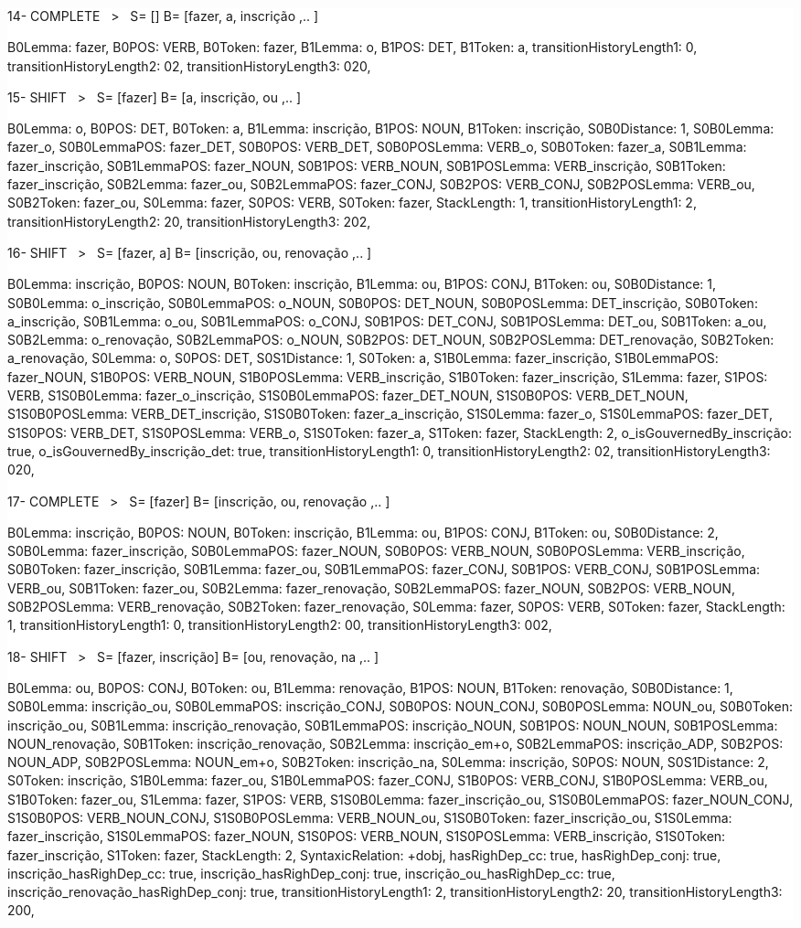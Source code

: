 14- COMPLETE&nbsp;&nbsp;&nbsp;>&nbsp;&nbsp;&nbsp;S= []   B= [fazer, a, inscrição ,.. ]

B0Lemma: fazer, B0POS: VERB, B0Token: fazer, B1Lemma: o, B1POS: DET, B1Token: a, transitionHistoryLength1: 0, transitionHistoryLength2: 02, transitionHistoryLength3: 020, 

15- SHIFT&nbsp;&nbsp;&nbsp;>&nbsp;&nbsp;&nbsp;S= [fazer]   B= [a, inscrição, ou ,.. ]

B0Lemma: o, B0POS: DET, B0Token: a, B1Lemma: inscrição, B1POS: NOUN, B1Token: inscrição, S0B0Distance: 1, S0B0Lemma: fazer_o, S0B0LemmaPOS: fazer_DET, S0B0POS: VERB_DET, S0B0POSLemma: VERB_o, S0B0Token: fazer_a, S0B1Lemma: fazer_inscrição, S0B1LemmaPOS: fazer_NOUN, S0B1POS: VERB_NOUN, S0B1POSLemma: VERB_inscrição, S0B1Token: fazer_inscrição, S0B2Lemma: fazer_ou, S0B2LemmaPOS: fazer_CONJ, S0B2POS: VERB_CONJ, S0B2POSLemma: VERB_ou, S0B2Token: fazer_ou, S0Lemma: fazer, S0POS: VERB, S0Token: fazer, StackLength: 1, transitionHistoryLength1: 2, transitionHistoryLength2: 20, transitionHistoryLength3: 202, 

16- SHIFT&nbsp;&nbsp;&nbsp;>&nbsp;&nbsp;&nbsp;S= [fazer, a]   B= [inscrição, ou, renovação ,.. ]

B0Lemma: inscrição, B0POS: NOUN, B0Token: inscrição, B1Lemma: ou, B1POS: CONJ, B1Token: ou, S0B0Distance: 1, S0B0Lemma: o_inscrição, S0B0LemmaPOS: o_NOUN, S0B0POS: DET_NOUN, S0B0POSLemma: DET_inscrição, S0B0Token: a_inscrição, S0B1Lemma: o_ou, S0B1LemmaPOS: o_CONJ, S0B1POS: DET_CONJ, S0B1POSLemma: DET_ou, S0B1Token: a_ou, S0B2Lemma: o_renovação, S0B2LemmaPOS: o_NOUN, S0B2POS: DET_NOUN, S0B2POSLemma: DET_renovação, S0B2Token: a_renovação, S0Lemma: o, S0POS: DET, S0S1Distance: 1, S0Token: a, S1B0Lemma: fazer_inscrição, S1B0LemmaPOS: fazer_NOUN, S1B0POS: VERB_NOUN, S1B0POSLemma: VERB_inscrição, S1B0Token: fazer_inscrição, S1Lemma: fazer, S1POS: VERB, S1S0B0Lemma: fazer_o_inscrição, S1S0B0LemmaPOS: fazer_DET_NOUN, S1S0B0POS: VERB_DET_NOUN, S1S0B0POSLemma: VERB_DET_inscrição, S1S0B0Token: fazer_a_inscrição, S1S0Lemma: fazer_o, S1S0LemmaPOS: fazer_DET, S1S0POS: VERB_DET, S1S0POSLemma: VERB_o, S1S0Token: fazer_a, S1Token: fazer, StackLength: 2, o_isGouvernedBy_inscrição: true, o_isGouvernedBy_inscrição_det: true, transitionHistoryLength1: 0, transitionHistoryLength2: 02, transitionHistoryLength3: 020, 

17- COMPLETE&nbsp;&nbsp;&nbsp;>&nbsp;&nbsp;&nbsp;S= [fazer]   B= [inscrição, ou, renovação ,.. ]

B0Lemma: inscrição, B0POS: NOUN, B0Token: inscrição, B1Lemma: ou, B1POS: CONJ, B1Token: ou, S0B0Distance: 2, S0B0Lemma: fazer_inscrição, S0B0LemmaPOS: fazer_NOUN, S0B0POS: VERB_NOUN, S0B0POSLemma: VERB_inscrição, S0B0Token: fazer_inscrição, S0B1Lemma: fazer_ou, S0B1LemmaPOS: fazer_CONJ, S0B1POS: VERB_CONJ, S0B1POSLemma: VERB_ou, S0B1Token: fazer_ou, S0B2Lemma: fazer_renovação, S0B2LemmaPOS: fazer_NOUN, S0B2POS: VERB_NOUN, S0B2POSLemma: VERB_renovação, S0B2Token: fazer_renovação, S0Lemma: fazer, S0POS: VERB, S0Token: fazer, StackLength: 1, transitionHistoryLength1: 0, transitionHistoryLength2: 00, transitionHistoryLength3: 002, 

18- SHIFT&nbsp;&nbsp;&nbsp;>&nbsp;&nbsp;&nbsp;S= [fazer, inscrição]   B= [ou, renovação, na ,.. ]

B0Lemma: ou, B0POS: CONJ, B0Token: ou, B1Lemma: renovação, B1POS: NOUN, B1Token: renovação, S0B0Distance: 1, S0B0Lemma: inscrição_ou, S0B0LemmaPOS: inscrição_CONJ, S0B0POS: NOUN_CONJ, S0B0POSLemma: NOUN_ou, S0B0Token: inscrição_ou, S0B1Lemma: inscrição_renovação, S0B1LemmaPOS: inscrição_NOUN, S0B1POS: NOUN_NOUN, S0B1POSLemma: NOUN_renovação, S0B1Token: inscrição_renovação, S0B2Lemma: inscrição_em+o, S0B2LemmaPOS: inscrição_ADP, S0B2POS: NOUN_ADP, S0B2POSLemma: NOUN_em+o, S0B2Token: inscrição_na, S0Lemma: inscrição, S0POS: NOUN, S0S1Distance: 2, S0Token: inscrição, S1B0Lemma: fazer_ou, S1B0LemmaPOS: fazer_CONJ, S1B0POS: VERB_CONJ, S1B0POSLemma: VERB_ou, S1B0Token: fazer_ou, S1Lemma: fazer, S1POS: VERB, S1S0B0Lemma: fazer_inscrição_ou, S1S0B0LemmaPOS: fazer_NOUN_CONJ, S1S0B0POS: VERB_NOUN_CONJ, S1S0B0POSLemma: VERB_NOUN_ou, S1S0B0Token: fazer_inscrição_ou, S1S0Lemma: fazer_inscrição, S1S0LemmaPOS: fazer_NOUN, S1S0POS: VERB_NOUN, S1S0POSLemma: VERB_inscrição, S1S0Token: fazer_inscrição, S1Token: fazer, StackLength: 2, SyntaxicRelation: +dobj, hasRighDep_cc: true, hasRighDep_conj: true, inscrição_hasRighDep_cc: true, inscrição_hasRighDep_conj: true, inscrição_ou_hasRighDep_cc: true, inscrição_renovação_hasRighDep_conj: true, transitionHistoryLength1: 2, transitionHistoryLength2: 20, transitionHistoryLength3: 200, 
